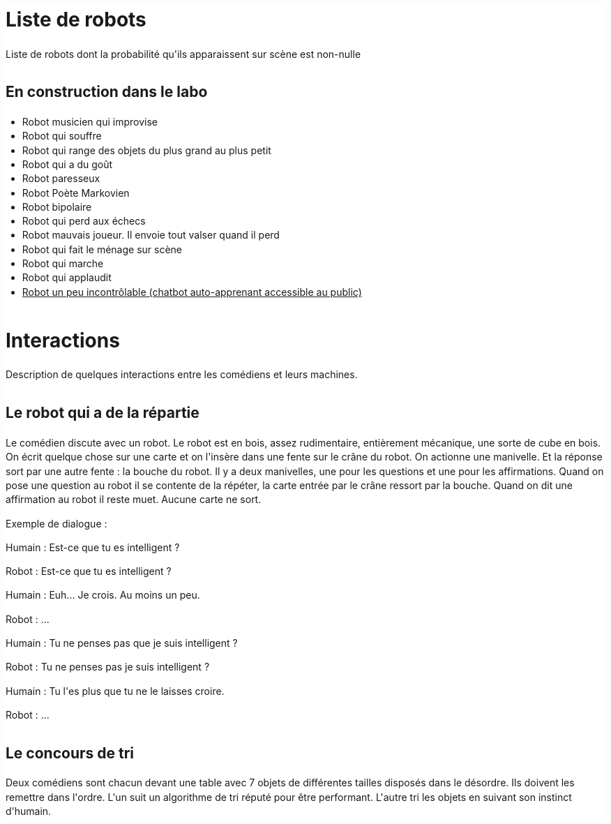Liste de robots
========

Liste de robots dont la probabilité qu'ils apparaissent sur scène est non-nulle

En construction dans le labo
----------------------------

-   Robot musicien qui improvise
-   Robot qui souffre
-   Robot qui range des objets du plus grand au plus petit
-   Robot qui a du goût
-   Robot paresseux
-   Robot Poète Markovien
-   Robot bipolaire
-   Robot qui perd aux échecs
-   Robot mauvais joueur. Il envoie tout valser quand il perd
-   Robot qui fait le ménage sur scène
-   Robot qui marche
-   Robot qui applaudit
-   [Robot un peu incontrôlable (chatbot auto-apprenant accessible au public)](../textes/alan.md)

Interactions
============

Description de quelques interactions entre les comédiens et leurs machines.

Le robot qui a de la répartie
-----------------------------

Le comédien discute avec un robot. Le robot est en bois, assez rudimentaire, entièrement mécanique, une sorte de cube en bois. On écrit quelque chose sur une carte et on l'insère dans une fente sur le crâne du robot. On actionne une manivelle. Et la réponse sort par une autre fente : la bouche du robot. Il y a deux manivelles, une pour les questions et une pour les affirmations. Quand on pose une question au robot il se contente de la répéter, la carte entrée par le crâne ressort par la bouche. Quand on dit une affirmation au robot il reste muet. Aucune carte ne sort.

Exemple de dialogue :

Humain : Est-ce que tu es intelligent ?

Robot : Est-ce que tu es intelligent ?

Humain : Euh... Je crois. Au moins un peu.

Robot : ...

Humain : Tu ne penses pas que je suis intelligent ?

Robot : Tu ne penses pas je suis intelligent ?

Humain : Tu l'es plus que tu ne le laisses croire.

Robot : ...

Le concours de tri
------------------

Deux comédiens sont chacun devant une table avec 7 objets de différentes tailles disposés dans le désordre. Ils doivent les remettre dans l'ordre. L'un suit un algorithme de tri réputé pour être performant. L'autre tri les objets en suivant son instinct d'humain.
